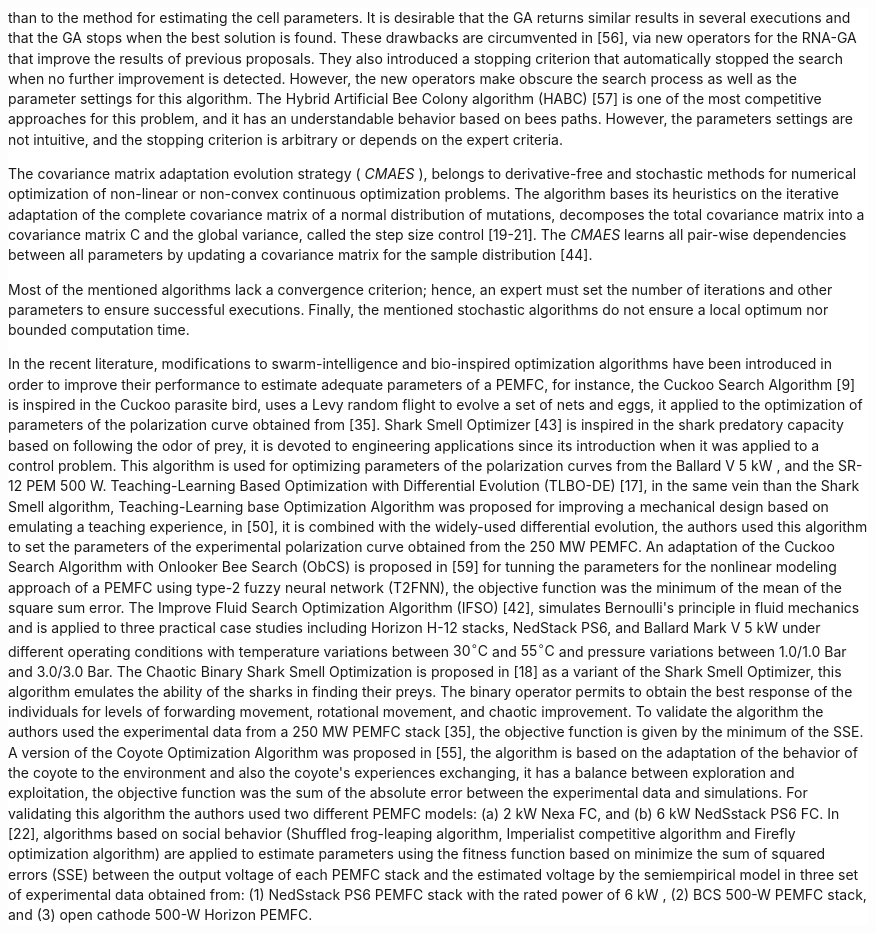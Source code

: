 than to the method for estimating the cell parameters. It is desirable that the GA returns similar results in several executions and that the GA stops when the best solution is found. These drawbacks are circumvented in [56], via new operators for the RNA-GA that improve the results of previous proposals. They also introduced a stopping criterion that automatically stopped the search when no further improvement is detected. However, the new operators make obscure the search process as well as the parameter settings for this algorithm. The Hybrid Artificial Bee Colony algorithm (HABC) [57] is one of the most competitive approaches for this problem, and it has an understandable behavior based on bees paths. However, the parameters settings are not intuitive, and the stopping criterion is arbitrary or depends on the expert criteria.

The covariance matrix adaptation evolution strategy ( $C M A E S$ ), belongs to derivative-free and stochastic methods for numerical optimization of non-linear or non-convex continuous optimization problems. The algorithm bases its heuristics on the iterative adaptation of the complete covariance matrix of a normal distribution of mutations, decomposes the total covariance matrix into a covariance matrix C and the global variance, called the step size control [19-21]. The $C M A E S$ learns all pair-wise dependencies between all parameters by updating a covariance matrix for the sample distribution [44].

Most of the mentioned algorithms lack a convergence criterion; hence, an expert must set the number of iterations and other parameters to ensure successful executions. Finally, the mentioned stochastic algorithms do not ensure a local optimum nor bounded computation time.

In the recent literature, modifications to swarm-intelligence and bio-inspired optimization algorithms have been introduced in order to improve their performance to estimate adequate parameters of a PEMFC, for instance, the Cuckoo Search Algorithm [9] is inspired in the Cuckoo parasite bird, uses a Levy random flight to evolve a set of nets and eggs, it applied to the optimization of parameters of the polarization curve obtained from [35]. Shark Smell Optimizer [43] is inspired in the shark predatory capacity based on following the odor of prey, it is devoted to engineering applications since its introduction when it was applied to a control problem. This algorithm is used for optimizing parameters of the polarization curves from the Ballard V 5 kW , and the SR-12 PEM 500 W. Teaching-Learning Based Optimization with Differential Evolution (TLBO-DE) [17], in the same vein than the Shark Smell algorithm, Teaching-Learning base Optimization Algorithm was proposed for improving a mechanical design based on emulating a teaching experience, in [50], it is combined with the widely-used differential evolution, the authors used this algorithm to set the parameters of the experimental polarization curve obtained from the 250 MW PEMFC. An adaptation of the Cuckoo Search Algorithm with Onlooker Bee Search (ObCS) is proposed in [59] for tunning the parameters for the nonlinear modeling approach of a PEMFC using type-2 fuzzy neural network (T2FNN), the objective function was the minimum of the mean of the square sum error. The Improve Fluid Search Optimization Algorithm (IFSO) [42], simulates Bernoulli's principle in fluid mechanics and is applied to three practical case studies including Horizon H-12 stacks, NedStack PS6, and Ballard Mark V 5 kW under different operating conditions with temperature variations between $30^{\circ} \mathrm{C}$ and $55^{\circ} \mathrm{C}$ and pressure variations between 1.0/1.0 Bar and 3.0/3.0 Bar. The Chaotic Binary Shark Smell Optimization is proposed in [18] as a variant of the Shark Smell Optimizer, this algorithm emulates the ability of the sharks in finding their preys. The binary operator permits to obtain the best response of the individuals for levels of forwarding movement, rotational movement, and chaotic improvement. To validate the algorithm the authors used the experimental data from a 250 MW PEMFC stack [35], the objective function is given by the minimum of the SSE. A version of the Coyote Optimization Algorithm was proposed in [55], the algorithm is based on the adaptation of the behavior of the coyote to the environment and also the coyote's experiences exchanging, it has a balance between exploration and exploitation, the objective function was the sum of the absolute error between the experimental data and simulations. For validating this algorithm the authors used two different PEMFC models: (a) 2 kW Nexa FC, and (b) 6 kW NedSstack PS6 FC. In [22], algorithms based on social behavior (Shuffled frog-leaping algorithm, Imperialist competitive algorithm and Firefly optimization algorithm) are applied to estimate parameters using the fitness function based on minimize the sum of squared errors (SSE) between the output voltage of each PEMFC stack and the estimated voltage by the semiempirical model in three set of experimental data obtained from: (1) NedSstack PS6 PEMFC stack with the rated power of 6 kW , (2) BCS 500-W PEMFC stack, and (3) open cathode 500-W Horizon PEMFC.


[^0]:    * Corresponding author.